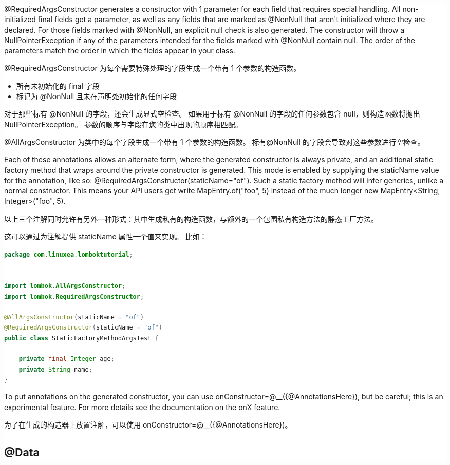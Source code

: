 @RequiredArgsConstructor generates a constructor with 1 parameter for each field that requires special handling. All non-initialized final fields get a parameter, as well as any fields that are marked as @NonNull that aren't initialized where they are declared. For those fields marked with @NonNull, an explicit null check is also generated. The constructor will throw a NullPointerException if any of the parameters intended for the fields marked with @NonNull contain null. The order of the parameters match the order in which the fields appear in your class.

@RequiredArgsConstructor 为每个需要特殊处理的字段生成一个带有 1 个参数的构造函数。 
- 所有未初始化的 final 字段
- 标记为 @NonNull 且未在声明处初始化的任何字段

对于那些标有 @NonNull 的字段，还会生成显式空检查。 
如果用于标有 @NonNull 的字段的任何参数包含 null，则构造函数将抛出 NullPointerException。 
参数的顺序与字段在您的类中出现的顺序相匹配。


@AllArgsConstructor 为类中的每个字段生成一个带有 1 个参数的构造函数。 标有@NonNull 的字段会导致对这些参数进行空检查。


Each of these annotations allows an alternate form, where the generated constructor is always private, and an additional static factory method that wraps around the private constructor is generated. This mode is enabled by supplying the staticName value for the annotation, like so: @RequiredArgsConstructor(staticName="of"). Such a static factory method will infer generics, unlike a normal constructor. This means your API users get write MapEntry.of("foo", 5) instead of the much longer new MapEntry<String, Integer>("foo", 5).


以上三个注解同时允许有另外一种形式：其中生成私有的构造函数，与额外的一个包围私有构造方法的静态工厂方法。

这可以通过为注解提供 staticName 属性一个值来实现。
比如：
```java
package com.linuxea.lomboktutorial;


import lombok.AllArgsConstructor;
import lombok.RequiredArgsConstructor;

@AllArgsConstructor(staticName = "of")
@RequiredArgsConstructor(staticName = "of")
public class StaticFactoryMethodArgsTest {

    private final Integer age;
    private String name;
}
```


To put annotations on the generated constructor, you can use onConstructor=@__({@AnnotationsHere}), but be careful; this is an experimental feature. For more details see the documentation on the onX feature.


为了在生成的构造器上放置注解，可以使用 onConstructor=@__({@AnnotationsHere})。


## @Data
